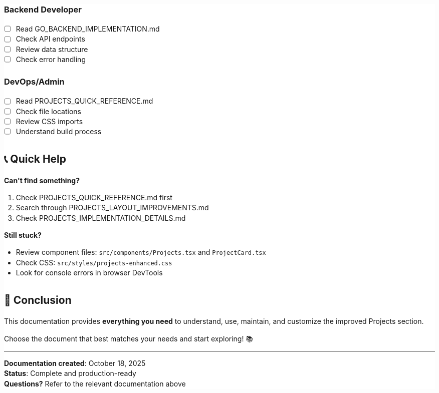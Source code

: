 ### Backend Developer

- [ ] Read GO_BACKEND_IMPLEMENTATION.md
- [ ] Check API endpoints
- [ ] Review data structure
- [ ] Check error handling

### DevOps/Admin

- [ ] Read PROJECTS_QUICK_REFERENCE.md
- [ ] Check file locations
- [ ] Review CSS imports
- [ ] Understand build process

## 📞 Quick Help

**Can't find something?**

1. Check PROJECTS_QUICK_REFERENCE.md first
2. Search through PROJECTS_LAYOUT_IMPROVEMENTS.md
3. Check PROJECTS_IMPLEMENTATION_DETAILS.md

**Still stuck?**

- Review component files: `src/components/Projects.tsx` and `ProjectCard.tsx`
- Check CSS: `src/styles/projects-enhanced.css`
- Look for console errors in browser DevTools

## 🎉 Conclusion

This documentation provides **everything you need** to understand, use, maintain, and customize the improved Projects section.

Choose the document that best matches your needs and start exploring! 📚

---

**Documentation created**: October 18, 2025  
**Status**: Complete and production-ready  
**Questions?** Refer to the relevant documentation above
